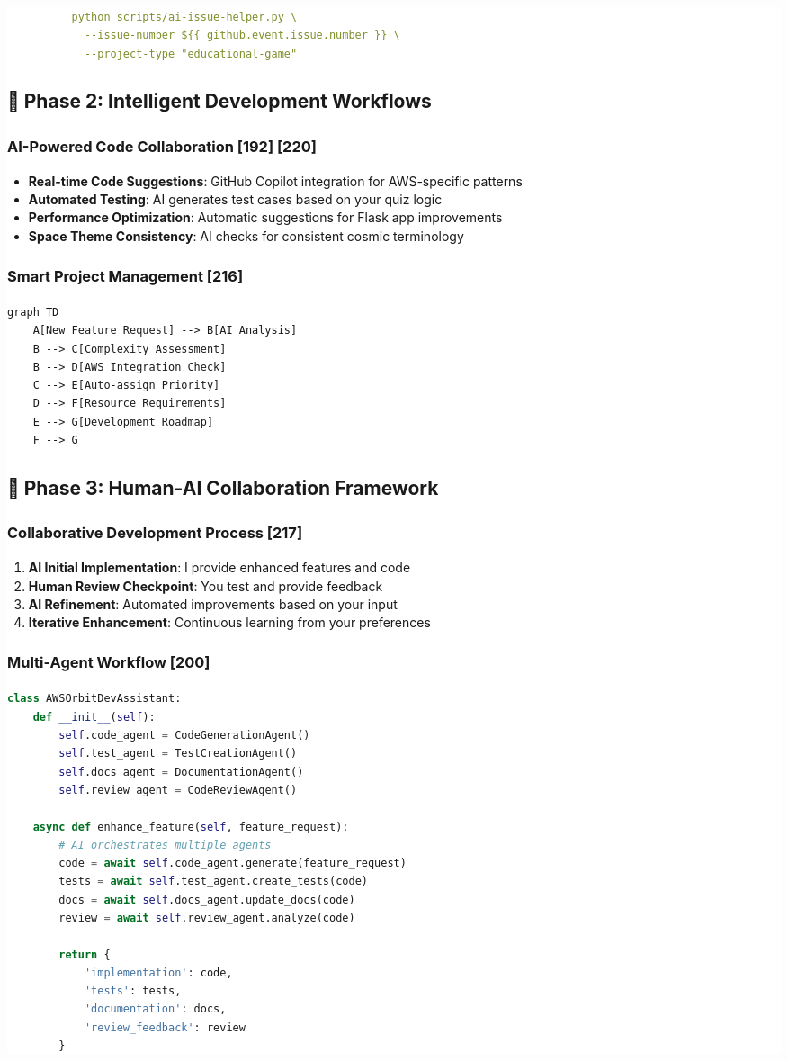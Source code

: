 ```yaml
          python scripts/ai-issue-helper.py \
            --issue-number ${{ github.event.issue.number }} \
            --project-type "educational-game"
```

## 🧠 **Phase 2: Intelligent Development Workflows**

### **AI-Powered Code Collaboration** [192] [220]
- **Real-time Code Suggestions**: GitHub Copilot integration for AWS-specific patterns
- **Automated Testing**: AI generates test cases based on your quiz logic
- **Performance Optimization**: Automatic suggestions for Flask app improvements
- **Space Theme Consistency**: AI checks for consistent cosmic terminology

### **Smart Project Management** [216]
```mermaid
graph TD
    A[New Feature Request] --> B[AI Analysis]
    B --> C[Complexity Assessment]
    B --> D[AWS Integration Check]
    C --> E[Auto-assign Priority]
    D --> F[Resource Requirements]
    E --> G[Development Roadmap]
    F --> G
```

## 🤝 **Phase 3: Human-AI Collaboration Framework**

### **Collaborative Development Process** [217]
1. **AI Initial Implementation**: I provide enhanced features and code
2. **Human Review Checkpoint**: You test and provide feedback
3. **AI Refinement**: Automated improvements based on your input
4. **Iterative Enhancement**: Continuous learning from your preferences

### **Multi-Agent Workflow** [200]
```python
class AWSOrbitDevAssistant:
    def __init__(self):
        self.code_agent = CodeGenerationAgent()
        self.test_agent = TestCreationAgent()
        self.docs_agent = DocumentationAgent()
        self.review_agent = CodeReviewAgent()
    
    async def enhance_feature(self, feature_request):
        # AI orchestrates multiple agents
        code = await self.code_agent.generate(feature_request)
        tests = await self.test_agent.create_tests(code)
        docs = await self.docs_agent.update_docs(code)
        review = await self.review_agent.analyze(code)
        
        return {
            'implementation': code,
            'tests': tests,
            'documentation': docs,
            'review_feedback': review
        }
```
